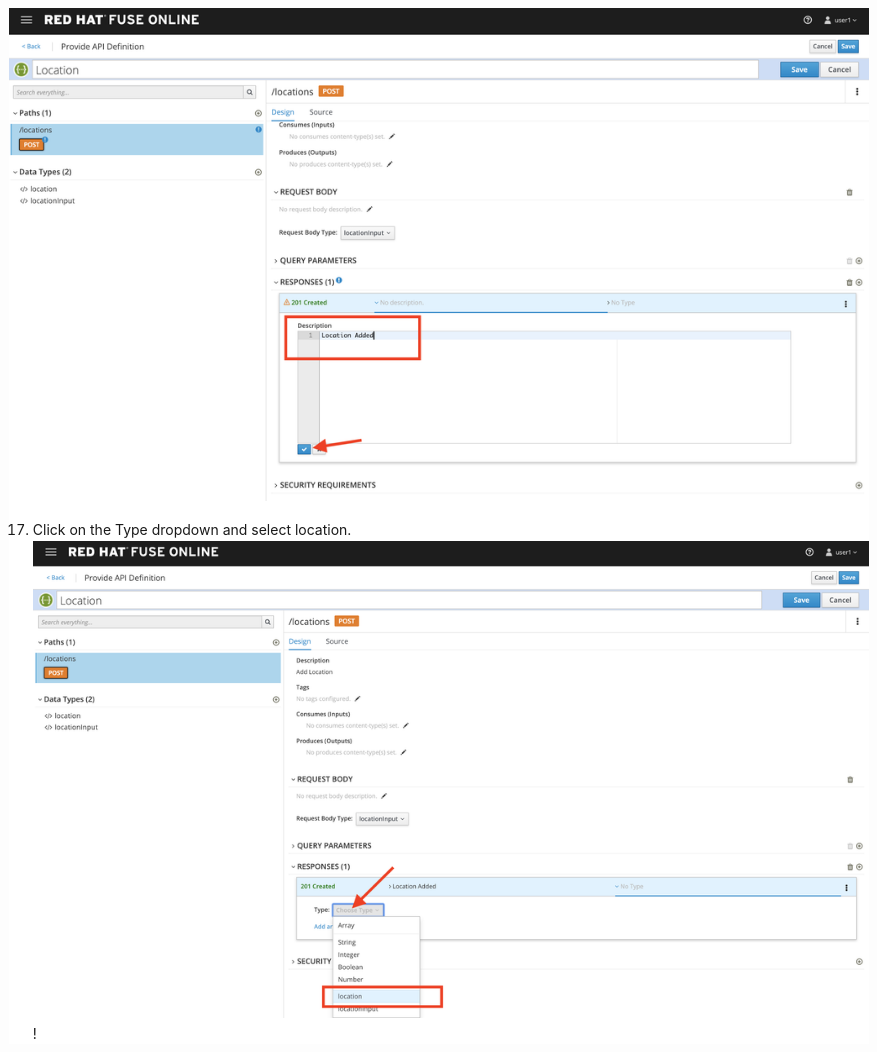 ![n16-post-description](images/n16-post-description.png "Post Description")

17. Click on the Type dropdown and select location.
![n17-post-response-type](images/n17-post-response-type.png "Post Response Type")!

